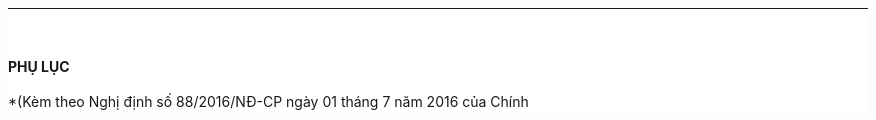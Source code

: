   ---------------------------------------------------------------------------------------------- --------------------

 

**PHỤ LỤC**

*(Kèm theo Nghị định số 88/2016/NĐ-CP ngày 01 tháng 7 năm 2016 của Chính
